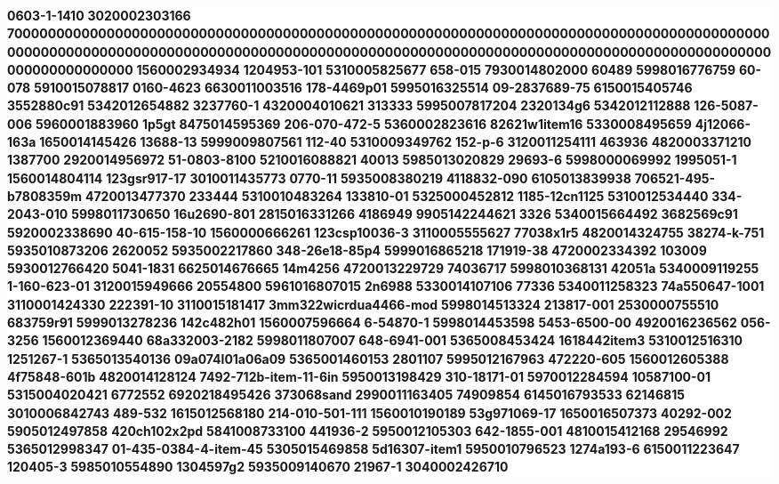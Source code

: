**0603-1-1410**    **3020002303166**    **70000000000000000000000000000000000000000000000000000000000000000000000000000000000000000000000000000000000000000000000000000000000000000000000000000000000000000000000000000000000000000000000000000**    **1560002934934**    **1204953-101**    **5310005825677**
**658-015**    **7930014802000**    **60489**    **5998016776759**    **60-078**    **5910015078817**
**0160-4623**    **6630011003516**    **178-4469p01**    **5995016325514**    **09-2837689-75**    **6150015405746**
**3552880c91**    **5342012654882**    **3237760-1**    **4320004010621**    **313333**    **5995007817204**
**2320134g6**    **5342012112888**    **126-5087-006**    **5960001883960**    **1p5gt**    **8475014595369**
**206-070-472-5**    **5360002823616**    **82621w1item16**    **5330008495659**    **4j12066-163a**    **1650014145426**
**13688-13**    **5999009807561**    **112-40**    **5310009349762**    **152-p-6**    **3120011254111**
**463936**    **4820003371210**    **1387700**    **2920014956972**    **51-0803-8100**    **5210016088821**
**40013**    **5985013020829**    **29693-6**    **5998000069992**    **1995051-1**    **1560014804114**
**123gsr917-17**    **3010011435773**    **0770-11**    **5935008380219**    **4118832-090**    **6105013839938**
**706521-495-b7808359m**    **4720013477370**    **233444**    **5310010483264**    **133810-01**    **5325000452812**
**1185-12cn1125**    **5310012534440**    **334-2043-010**    **5998011730650**    **16u2690-801**    **2815016331266**
**4186949**    **9905142244621**    **3326**    **5340015664492**    **3682569c91**    **5920002338690**
**40-615-158-10**    **1560000666261**    **123csp10036-3**    **3110005555627**    **77038x1r5**    **4820014324755**
**38274-k-751**    **5935010873206**    **2620052**    **5935002217860**    **348-26e18-85p4**    **5999016865218**
**171919-38**    **4720002334392**    **103009**    **5930012766420**    **5041-1831**    **6625014676665**
**14m4256**    **4720013229729**    **74036717**    **5998010368131**    **42051a**    **5340009119255**
**1-160-623-01**    **3120015949666**    **20554800**    **5961016807015**    **2n6988**    **5330014107106**
**77336**    **5340011258323**    **74a550647-1001**    **3110001424330**    **222391-10**    **3110015181417**
**3mm322wicrdua4466-mod**    **5998014513324**    **213817-001**    **2530000755510**    **683759r91**    **5999013278236**
**142c482h01**    **1560007596664**    **6-54870-1**    **5998014453598**    **5453-6500-00**    **4920016236562**
**056-3256**    **1560012369440**    **68a332003-2182**    **5998011807007**    **648-6941-001**    **5365008453424**
**1618442item3**    **5310012516310**    **1251267-1**    **5365013540136**    **09a074l01a06a09**    **5365001460153**
**2801107**    **5995012167963**    **472220-605**    **1560012605388**    **4f75848-601b**    **4820014128124**
**7492-712b-item-11-6in**    **5950013198429**    **310-18171-01**    **5970012284594**    **10587100-01**    **5315004020421**
**6772552**    **6920218495426**    **373068sand**    **2990011163405**    **74909854**    **6145016793533**
**62146815**    **3010006842743**    **489-532**    **1615012568180**    **214-010-501-111**    **1560010190189**
**53g971069-17**    **1650016507373**    **40292-002**    **5905012497858**    **420ch102x2pd**    **5841008733100**
**441936-2**    **5950012105303**    **642-1855-001**    **4810015412168**    **29546992**    **5365012998347**
**01-435-0384-4-item-45**    **5305015469858**    **5d16307-item1**    **5950010796523**    **1274a193-6**    **6150011223647**
**120405-3**    **5985010554890**    **1304597g2**    **5935009140670**    **21967-1**    **3040002426710**